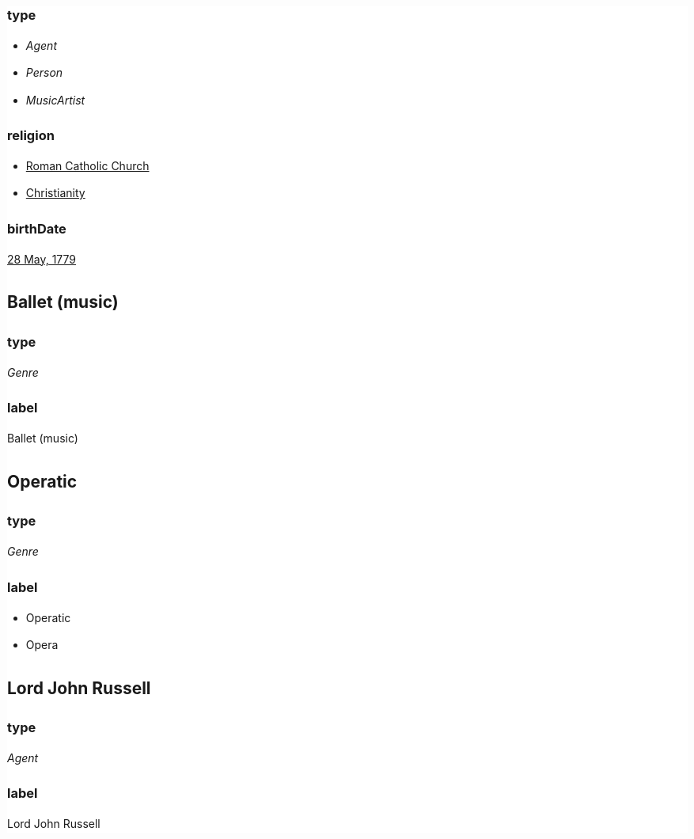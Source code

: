 ### type

 - *Agent*

 - *Person*

 - *MusicArtist*

### religion

 - [Roman Catholic Church](#Roman-Catholic-Church)

 - [Christianity](#Christianity)

### birthDate


[28 May, 1779](#28-May-1779)

## Ballet (music)

### type


*Genre*

### label


Ballet (music)

## Operatic

### type


*Genre*

### label

 - Operatic

 - Opera

## Lord John Russell

### type


*Agent*

### label


Lord John Russell
